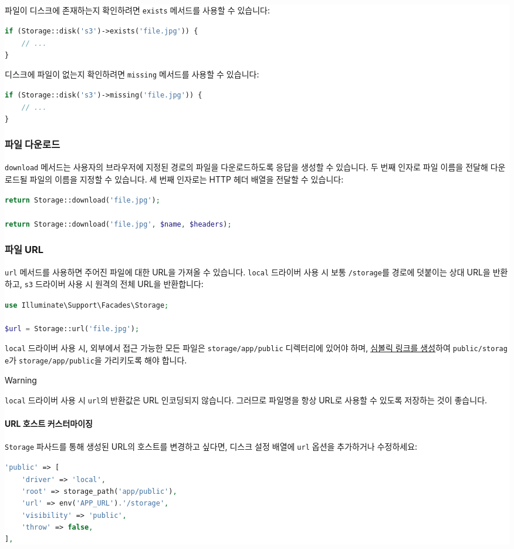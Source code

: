 파일이 디스크에 존재하는지 확인하려면 `exists` 메서드를 사용할 수 있습니다:

```php
if (Storage::disk('s3')->exists('file.jpg')) {
    // ...
}
```

디스크에 파일이 없는지 확인하려면 `missing` 메서드를 사용할 수 있습니다:

```php
if (Storage::disk('s3')->missing('file.jpg')) {
    // ...
}
```

<a name="downloading-files"></a>
### 파일 다운로드

`download` 메서드는 사용자의 브라우저에 지정된 경로의 파일을 다운로드하도록 응답을 생성할 수 있습니다. 두 번째 인자로 파일 이름을 전달해 다운로드될 파일의 이름을 지정할 수 있습니다. 세 번째 인자로는 HTTP 헤더 배열을 전달할 수 있습니다:

```php
return Storage::download('file.jpg');

return Storage::download('file.jpg', $name, $headers);
```

<a name="file-urls"></a>
### 파일 URL

`url` 메서드를 사용하면 주어진 파일에 대한 URL을 가져올 수 있습니다. `local` 드라이버 사용 시 보통 `/storage`를 경로에 덧붙이는 상대 URL을 반환하고, `s3` 드라이버 사용 시 원격의 전체 URL을 반환합니다:

```php
use Illuminate\Support\Facades\Storage;

$url = Storage::url('file.jpg');
```

`local` 드라이버 사용 시, 외부에서 접근 가능한 모든 파일은 `storage/app/public` 디렉터리에 있어야 하며, [심볼릭 링크를 생성](#the-public-disk)하여 `public/storage`가 `storage/app/public`을 가리키도록 해야 합니다.

> [!WARNING]  
> `local` 드라이버 사용 시 `url`의 반환값은 URL 인코딩되지 않습니다. 그러므로 파일명을 항상 URL로 사용할 수 있도록 저장하는 것이 좋습니다.

<a name="url-host-customization"></a>
#### URL 호스트 커스터마이징

`Storage` 파사드를 통해 생성된 URL의 호스트를 변경하고 싶다면, 디스크 설정 배열에 `url` 옵션을 추가하거나 수정하세요:

```php
'public' => [
    'driver' => 'local',
    'root' => storage_path('app/public'),
    'url' => env('APP_URL').'/storage',
    'visibility' => 'public',
    'throw' => false,
],
```
